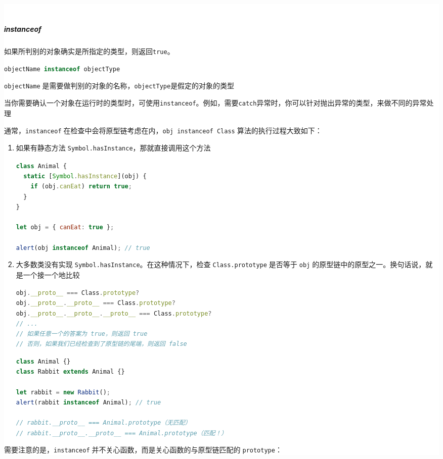 

<br>

##### instanceof

如果所判别的对象确实是所指定的类型，则返回`true`。

```js
objectName instanceof objectType
```

`objectName` 是需要做判别的对象的名称，`objectType`是假定的对象的类型

当你需要确认一个对象在运行时的类型时，可使用`instanceof`。例如，需要`catch`异常时，你可以针对抛出异常的类型，来做不同的异常处理



通常，`instanceof` 在检查中会将原型链考虑在内，`obj instanceof Class` 算法的执行过程大致如下：

1. 如果有静态方法 `Symbol.hasInstance`，那就直接调用这个方法

   ```js
   class Animal {
     static [Symbol.hasInstance](obj) {
       if (obj.canEat) return true;
     }
   }
   
   let obj = { canEat: true };
   
   alert(obj instanceof Animal); // true
   ```

   

2. 大多数类没有实现 `Symbol.hasInstance`。在这种情况下，检查 `Class.prototype` 是否等于 `obj` 的原型链中的原型之一。换句话说，就是一个接一个地比较

   ```js
   obj.__proto__ === Class.prototype?
   obj.__proto__.__proto__ === Class.prototype?
   obj.__proto__.__proto__.__proto__ === Class.prototype?
   // ...
   // 如果任意一个的答案为 true，则返回 true
   // 否则，如果我们已经检查到了原型链的尾端，则返回 false
   ```

   ```js
   class Animal {}
   class Rabbit extends Animal {}
   
   let rabbit = new Rabbit();
   alert(rabbit instanceof Animal); // true
   
   // rabbit.__proto__ === Animal.prototype（无匹配）
   // rabbit.__proto__.__proto__ === Animal.prototype（匹配！）
   ```



需要注意的是，`instanceof` 并不关心函数，而是关心函数的与原型链匹配的 `prototype`：
